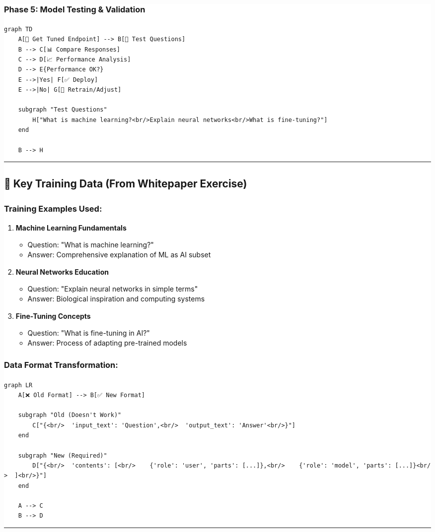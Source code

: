 ### Phase 5: Model Testing & Validation
```mermaid
graph TD
    A[🎯 Get Tuned Endpoint] --> B[🧪 Test Questions]
    B --> C[📊 Compare Responses]
    C --> D[📈 Performance Analysis]
    D --> E{Performance OK?}
    E -->|Yes| F[✅ Deploy]
    E -->|No| G[🔄 Retrain/Adjust]
    
    subgraph "Test Questions"
        H["What is machine learning?<br/>Explain neural networks<br/>What is fine-tuning?"]
    end
    
    B --> H
```

---

## 🎯 Key Training Data (From Whitepaper Exercise)

### Training Examples Used:
1. **Machine Learning Fundamentals**
   - Question: "What is machine learning?"
   - Answer: Comprehensive explanation of ML as AI subset

2. **Neural Networks Education**
   - Question: "Explain neural networks in simple terms"
   - Answer: Biological inspiration and computing systems

3. **Fine-Tuning Concepts**
   - Question: "What is fine-tuning in AI?"
   - Answer: Process of adapting pre-trained models

### Data Format Transformation:
```mermaid
graph LR
    A[❌ Old Format] --> B[✅ New Format]
    
    subgraph "Old (Doesn't Work)"
        C["{<br/>  'input_text': 'Question',<br/>  'output_text': 'Answer'<br/>}"]
    end
    
    subgraph "New (Required)"
        D["{<br/>  'contents': [<br/>    {'role': 'user', 'parts': [...]},<br/>    {'role': 'model', 'parts': [...]}<br/>  ]<br/>}"]
    end
    
    A --> C
    B --> D
```

---